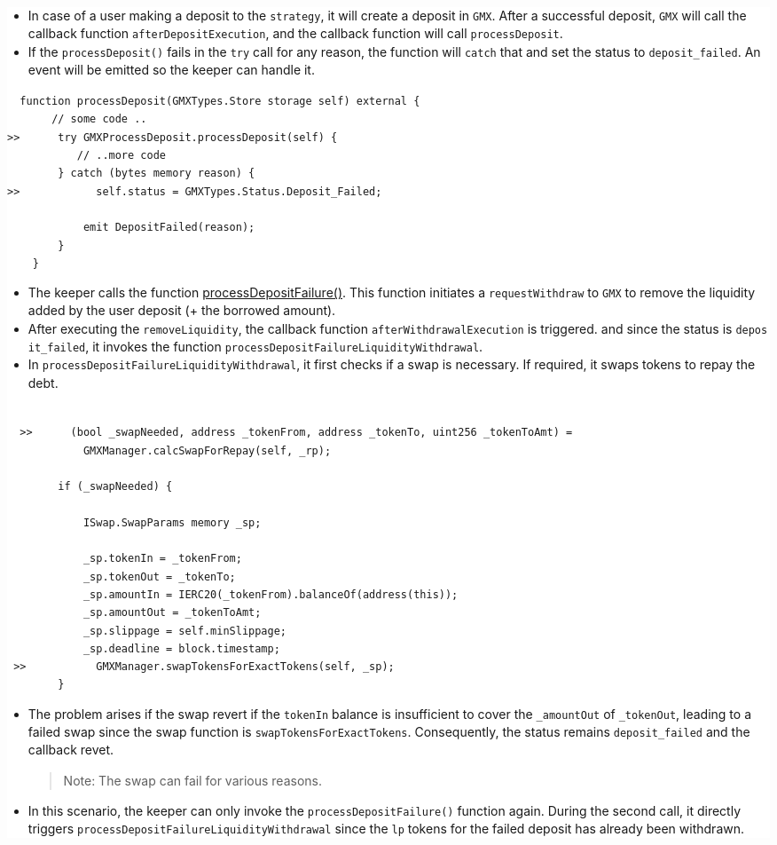 - In case of a user making a deposit to the `strategy`, it will create a deposit in `GMX`. After a successful deposit, `GMX` will call the callback function `afterDepositExecution`, and the callback function will call `processDeposit`.
- If the `processDeposit()` fails in the `try` call for any reason, the function will `catch` that and set the status to `deposit_failed`. An event will be emitted so the keeper can handle it.

```solidity
  function processDeposit(GMXTypes.Store storage self) external {
       // some code ..
>>      try GMXProcessDeposit.processDeposit(self) {
           // ..more code
        } catch (bytes memory reason) {
>>            self.status = GMXTypes.Status.Deposit_Failed;

            emit DepositFailed(reason);
        }
    }
```

- The keeper calls the function [processDepositFailure()](https://github.com/Cyfrin/2023-10-SteadeFi/blob/main/contracts/strategy/gmx/GMXDeposit.sol#L228). This function initiates a `requestWithdraw` to `GMX` to remove the liquidity added by the user deposit (+ the borrowed amount).
- After executing the `removeLiquidity`, the callback function `afterWithdrawalExecution` is triggered. and since the status is `deposit_failed`, it invokes the function `processDepositFailureLiquidityWithdrawal`.
- In `processDepositFailureLiquidityWithdrawal`, it first checks if a swap is necessary. If required, it swaps tokens to repay the debt.

```solidity

  >>      (bool _swapNeeded, address _tokenFrom, address _tokenTo, uint256 _tokenToAmt) =
            GMXManager.calcSwapForRepay(self, _rp);

        if (_swapNeeded) {

            ISwap.SwapParams memory _sp;

            _sp.tokenIn = _tokenFrom;
            _sp.tokenOut = _tokenTo;
            _sp.amountIn = IERC20(_tokenFrom).balanceOf(address(this));
            _sp.amountOut = _tokenToAmt;
            _sp.slippage = self.minSlippage;
            _sp.deadline = block.timestamp;
 >>           GMXManager.swapTokensForExactTokens(self, _sp);
        }
```

- The problem arises if the swap revert if the `tokenIn` balance is insufficient to cover the `_amountOut` of `_tokenOut`, leading to a failed swap since the swap function is `swapTokensForExactTokens`. Consequently, the status remains `deposit_failed` and the callback revet.

  > Note: The swap can fail for various reasons.

- In this scenario, the keeper can only invoke the `processDepositFailure()` function again. During the second call, it directly triggers `processDepositFailureLiquidityWithdrawal` since the `lp` tokens for the failed deposit has already been withdrawn.
